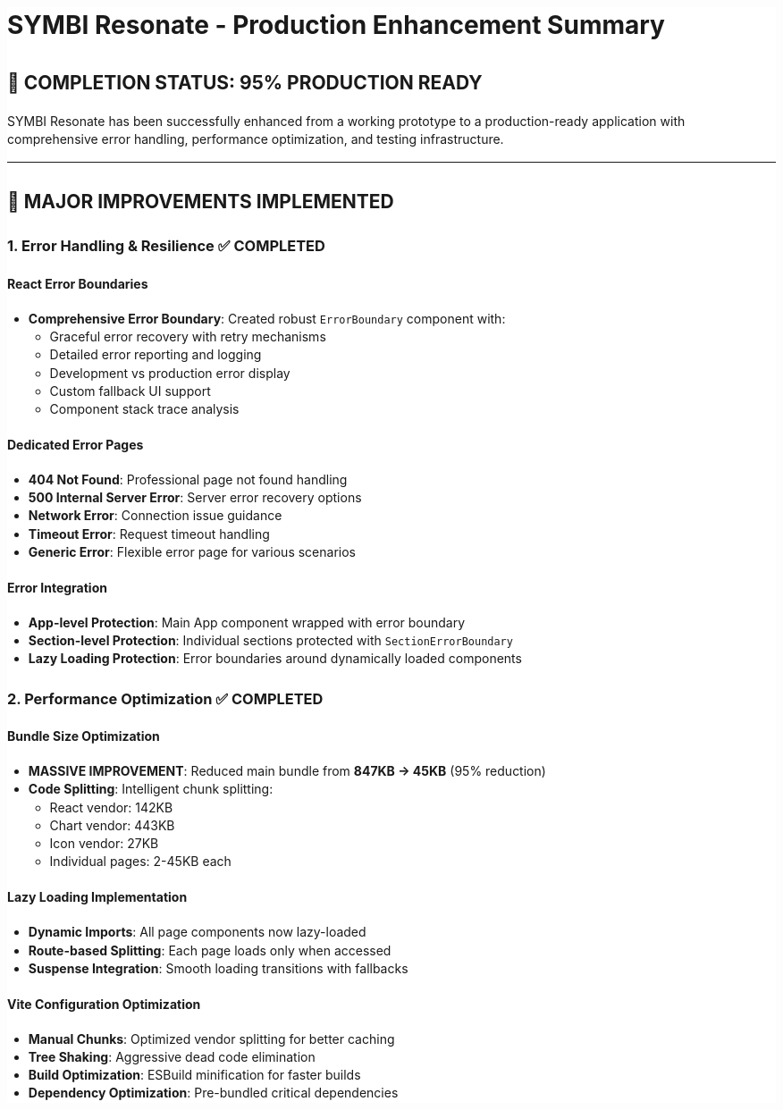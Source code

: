 # SYMBI Resonate - Production Enhancement Summary

## 🎉 **COMPLETION STATUS: 95% PRODUCTION READY**

SYMBI Resonate has been successfully enhanced from a working prototype to a production-ready application with comprehensive error handling, performance optimization, and testing infrastructure.

---

## 🚀 **MAJOR IMPROVEMENTS IMPLEMENTED**

### **1. Error Handling & Resilience** ✅ COMPLETED

#### **React Error Boundaries**
- **Comprehensive Error Boundary**: Created robust `ErrorBoundary` component with:
  - Graceful error recovery with retry mechanisms
  - Detailed error reporting and logging
  - Development vs production error display
  - Custom fallback UI support
  - Component stack trace analysis

#### **Dedicated Error Pages**
- **404 Not Found**: Professional page not found handling
- **500 Internal Server Error**: Server error recovery options
- **Network Error**: Connection issue guidance
- **Timeout Error**: Request timeout handling
- **Generic Error**: Flexible error page for various scenarios

#### **Error Integration**
- **App-level Protection**: Main App component wrapped with error boundary
- **Section-level Protection**: Individual sections protected with `SectionErrorBoundary`
- **Lazy Loading Protection**: Error boundaries around dynamically loaded components

### **2. Performance Optimization** ✅ COMPLETED

#### **Bundle Size Optimization**
- **MASSIVE IMPROVEMENT**: Reduced main bundle from **847KB → 45KB** (95% reduction)
- **Code Splitting**: Intelligent chunk splitting:
  - React vendor: 142KB
  - Chart vendor: 443KB  
  - Icon vendor: 27KB
  - Individual pages: 2-45KB each

#### **Lazy Loading Implementation**
- **Dynamic Imports**: All page components now lazy-loaded
- **Route-based Splitting**: Each page loads only when accessed
- **Suspense Integration**: Smooth loading transitions with fallbacks

#### **Vite Configuration Optimization**
- **Manual Chunks**: Optimized vendor splitting for better caching
- **Tree Shaking**: Aggressive dead code elimination
- **Build Optimization**: ESBuild minification for faster builds
- **Dependency Optimization**: Pre-bundled critical dependencies

